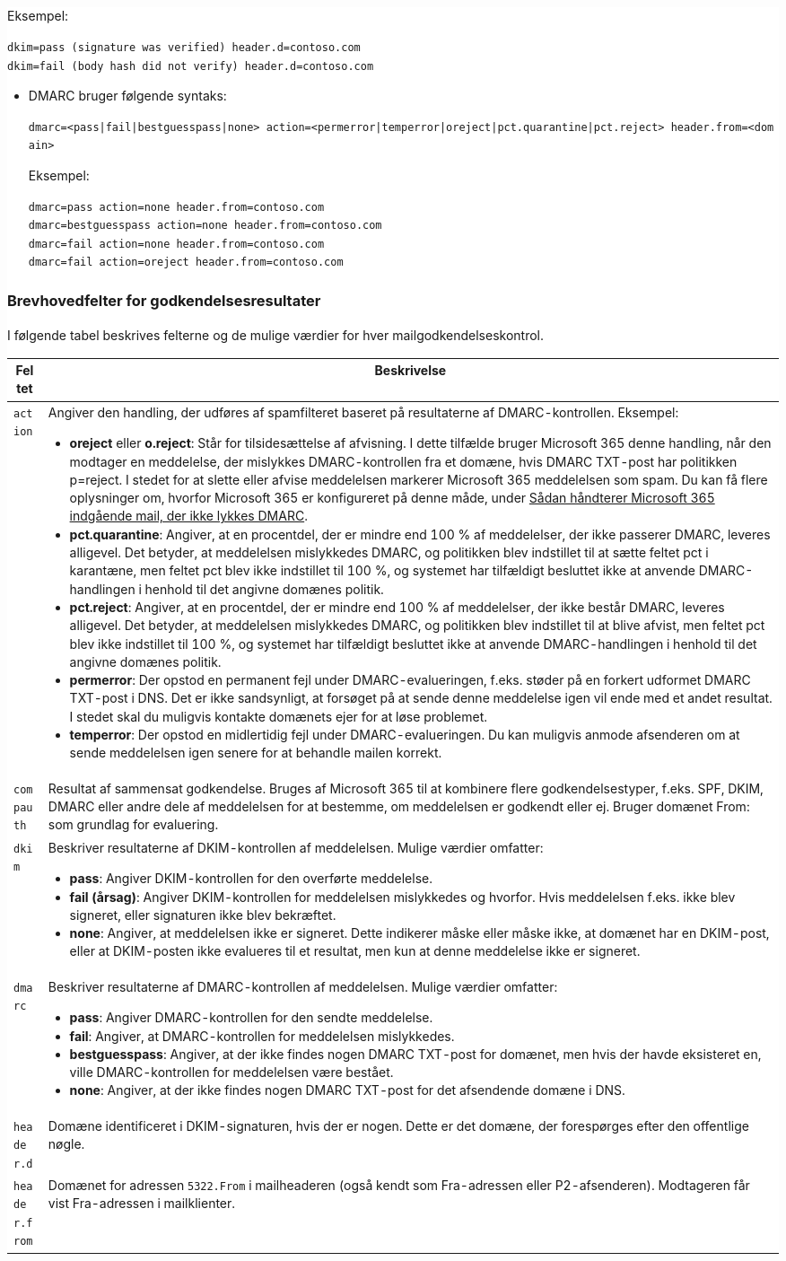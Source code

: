   Eksempel:

  ```text
  dkim=pass (signature was verified) header.d=contoso.com
  dkim=fail (body hash did not verify) header.d=contoso.com
  ```

- DMARC bruger følgende syntaks:

  ```text
  dmarc=<pass|fail|bestguesspass|none> action=<permerror|temperror|oreject|pct.quarantine|pct.reject> header.from=<domain>
  ```

  Eksempel:

  ```text
  dmarc=pass action=none header.from=contoso.com
  dmarc=bestguesspass action=none header.from=contoso.com
  dmarc=fail action=none header.from=contoso.com
  dmarc=fail action=oreject header.from=contoso.com
  ```

### <a name="authentication-results-message-header-fields"></a>Brevhovedfelter for godkendelsesresultater

I følgende tabel beskrives felterne og de mulige værdier for hver mailgodkendelseskontrol.

|Feltet|Beskrivelse|
|---|---|
|`action`|Angiver den handling, der udføres af spamfilteret baseret på resultaterne af DMARC-kontrollen. Eksempel: <ul><li>**oreject** eller **o.reject**: Står for tilsidesættelse af afvisning. I dette tilfælde bruger Microsoft 365 denne handling, når den modtager en meddelelse, der mislykkes DMARC-kontrollen fra et domæne, hvis DMARC TXT-post har politikken p=reject. I stedet for at slette eller afvise meddelelsen markerer Microsoft 365 meddelelsen som spam. Du kan få flere oplysninger om, hvorfor Microsoft 365 er konfigureret på denne måde, under [Sådan håndterer Microsoft 365 indgående mail, der ikke lykkes DMARC](use-dmarc-to-validate-email.md#how-microsoft-365-handles-inbound-email-that-fails-dmarc).</li><li>**pct.quarantine**: Angiver, at en procentdel, der er mindre end 100 % af meddelelser, der ikke passerer DMARC, leveres alligevel. Det betyder, at meddelelsen mislykkedes DMARC, og politikken blev indstillet til at sætte feltet pct i karantæne, men feltet pct blev ikke indstillet til 100 %, og systemet har tilfældigt besluttet ikke at anvende DMARC-handlingen i henhold til det angivne domænes politik.</li><li>**pct.reject**: Angiver, at en procentdel, der er mindre end 100 % af meddelelser, der ikke består DMARC, leveres alligevel. Det betyder, at meddelelsen mislykkedes DMARC, og politikken blev indstillet til at blive afvist, men feltet pct blev ikke indstillet til 100 %, og systemet har tilfældigt besluttet ikke at anvende DMARC-handlingen i henhold til det angivne domænes politik.</li><li>**permerror**: Der opstod en permanent fejl under DMARC-evalueringen, f.eks. støder på en forkert udformet DMARC TXT-post i DNS. Det er ikke sandsynligt, at forsøget på at sende denne meddelelse igen vil ende med et andet resultat. I stedet skal du muligvis kontakte domænets ejer for at løse problemet.</li><li>**temperror**: Der opstod en midlertidig fejl under DMARC-evalueringen. Du kan muligvis anmode afsenderen om at sende meddelelsen igen senere for at behandle mailen korrekt.</li></ul>|
|`compauth`|Resultat af sammensat godkendelse. Bruges af Microsoft 365 til at kombinere flere godkendelsestyper, f.eks. SPF, DKIM, DMARC eller andre dele af meddelelsen for at bestemme, om meddelelsen er godkendt eller ej. Bruger domænet From: som grundlag for evaluering.|
|`dkim`|Beskriver resultaterne af DKIM-kontrollen af meddelelsen. Mulige værdier omfatter: <ul><li>**pass**: Angiver DKIM-kontrollen for den overførte meddelelse.</li><li>**fail (årsag)**: Angiver DKIM-kontrollen for meddelelsen mislykkedes og hvorfor. Hvis meddelelsen f.eks. ikke blev signeret, eller signaturen ikke blev bekræftet.</li><li>**none**: Angiver, at meddelelsen ikke er signeret. Dette indikerer måske eller måske ikke, at domænet har en DKIM-post, eller at DKIM-posten ikke evalueres til et resultat, men kun at denne meddelelse ikke er signeret.</li></ul>|
|`dmarc`|Beskriver resultaterne af DMARC-kontrollen af meddelelsen. Mulige værdier omfatter: <ul><li>**pass**: Angiver DMARC-kontrollen for den sendte meddelelse.</li><li>**fail**: Angiver, at DMARC-kontrollen for meddelelsen mislykkedes.</li><li>**bestguesspass**: Angiver, at der ikke findes nogen DMARC TXT-post for domænet, men hvis der havde eksisteret en, ville DMARC-kontrollen for meddelelsen være bestået.</li><li>**none**: Angiver, at der ikke findes nogen DMARC TXT-post for det afsendende domæne i DNS.|
|`header.d`|Domæne identificeret i DKIM-signaturen, hvis der er nogen. Dette er det domæne, der forespørges efter den offentlige nøgle.|
|`header.from`|Domænet for adressen `5322.From` i mailheaderen (også kendt som Fra-adressen eller P2-afsenderen). Modtageren får vist Fra-adressen i mailklienter.|